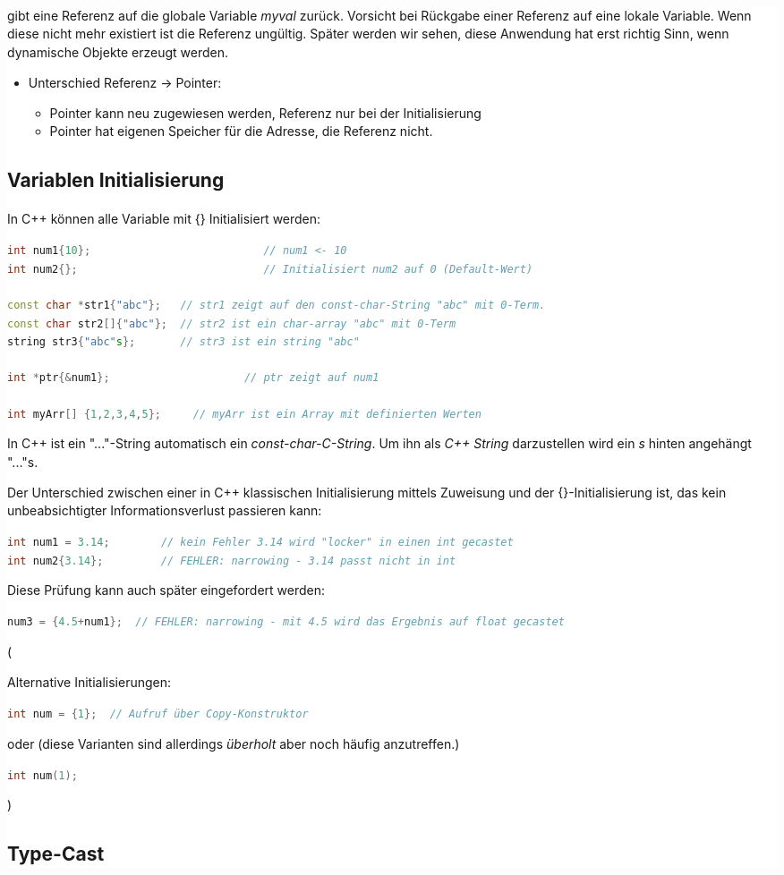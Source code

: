   gibt eine Referenz auf die globale Variable *myval* zurück. Vorsicht bei Rückgabe einer Referenz auf eine lokale Variable. Wenn diese nicht mehr existiert ist die Referenz ungültig. Später werden wir sehen, diese Anwendung hat erst richtig Sinn, wenn dynamische Objekte erzeugt werden.

- Unterschied Referenz -> Pointer:

  - Pointer kann neu zugewiesen werden, Referenz nur bei der Initialisierung
  - Pointer hat eigenen Speicher für die Adresse, die Referenz nicht.

## Variablen Initialisierung

In C++ können alle Variable mit {} Initialisiert werden:

```c++
int num1{10};							// num1 <- 10
int num2{};								// Initialisiert num2 auf 0 (Default-Wert)

const char *str1{"abc"};   // str1 zeigt auf den const-char-String "abc" mit 0-Term.
const char str2[]{"abc"};  // str2 ist ein char-array "abc" mit 0-Term
string str3{"abc"s};       // str3 ist ein string "abc"

int *ptr{&num1};					 // ptr zeigt auf num1

int myArr[] {1,2,3,4,5};	 // myArr ist ein Array mit definierten Werten
```

In C++ ist ein "..."-String automatisch ein *const-char-C-String*. Um ihn als *C++ String* darzustellen wird ein *s* hinten angehängt "..."s.

Der Unterschied zwischen einer in C++ klassischen Initialisierung mittels Zuweisung und der {}-Initialisierung ist, das kein unbeabsichtigter Informationsverlust passieren kann:

```c++
int num1 = 3.14;		// kein Fehler 3.14 wird "locker" in einen int gecastet
int num2{3.14};			// FEHLER: narrowing - 3.14 passt nicht in int
```

Diese Prüfung kann auch später eingefordert werden:

```c++
num3 = {4.5+num1};	// FEHLER: narrowing - mit 4.5 wird das Ergebnis auf float gecastet
```

(

Alternative Initialisierungen:

```c++
int num = {1};  // Aufruf über Copy-Konstruktor
```

oder (diese Varianten sind allerdings *überholt* aber noch häufig anzutreffen.)

```c++
int num(1);
```

)

## Type-Cast
